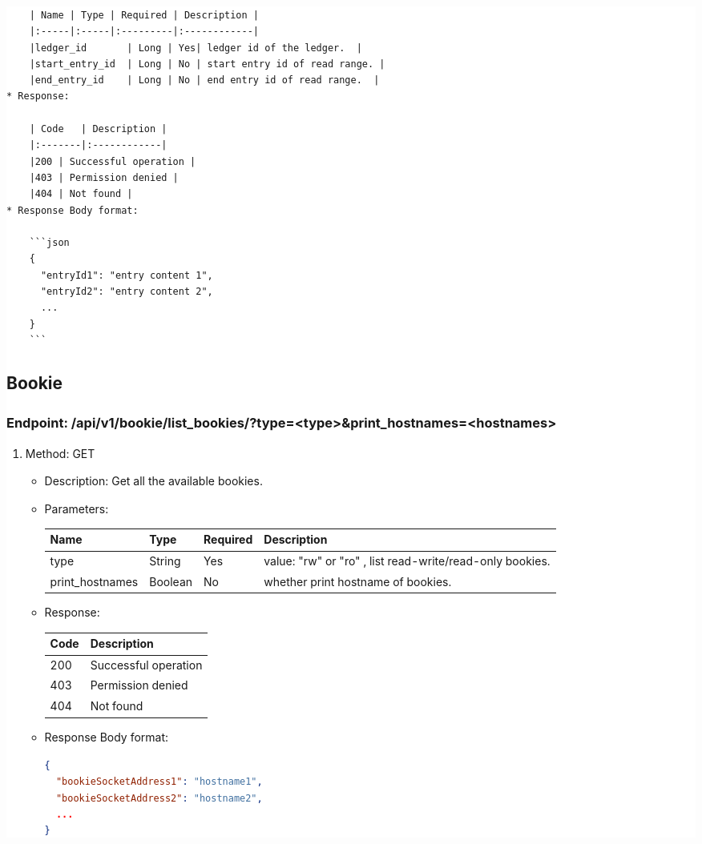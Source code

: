         | Name | Type | Required | Description |
        |:-----|:-----|:---------|:------------|
        |ledger_id       | Long | Yes| ledger id of the ledger.  |
        |start_entry_id  | Long | No | start entry id of read range. |
        |end_entry_id    | Long | No | end entry id of read range.  |
    * Response:  
    
        | Code   | Description |
        |:-------|:------------|
        |200 | Successful operation |
        |403 | Permission denied |
        |404 | Not found |
    * Response Body format:  
    
        ```json
        {
          "entryId1": "entry content 1",
          "entryId2": "entry content 2",
          ...
        }
        ```    

## Bookie

### Endpoint: /api/v1/bookie/list_bookies/?type=&lt;type&gt;&print_hostnames=&lt;hostnames&gt;
1. Method: GET
    * Description:  Get all the available bookies.
    * Parameters: 
    
        | Name | Type | Required | Description |
        |:-----|:-----|:---------|:------------|
        |type            | String  | Yes |  value: "rw" or "ro" , list read-write/read-only bookies. |
        |print_hostnames | Boolean | No  |  whether print hostname of bookies. |
    * Response:  
    
        | Code   | Description |
        |:-------|:------------|
        |200 | Successful operation |
        |403 | Permission denied |
        |404 | Not found |
    * Response Body format:  
    
        ```json
        {
          "bookieSocketAddress1": "hostname1",
          "bookieSocketAddress2": "hostname2",
          ...
        }
        ```    

